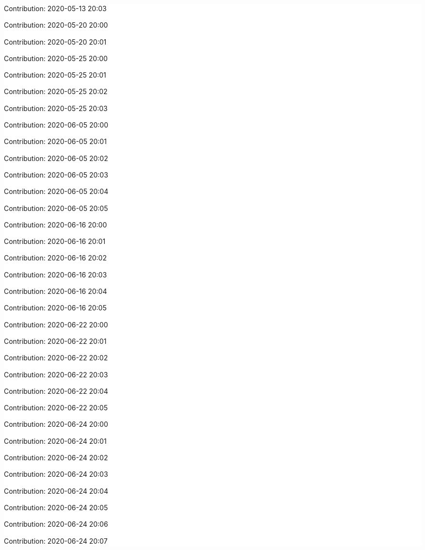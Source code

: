 Contribution: 2020-05-13 20:03

Contribution: 2020-05-20 20:00

Contribution: 2020-05-20 20:01

Contribution: 2020-05-25 20:00

Contribution: 2020-05-25 20:01

Contribution: 2020-05-25 20:02

Contribution: 2020-05-25 20:03

Contribution: 2020-06-05 20:00

Contribution: 2020-06-05 20:01

Contribution: 2020-06-05 20:02

Contribution: 2020-06-05 20:03

Contribution: 2020-06-05 20:04

Contribution: 2020-06-05 20:05

Contribution: 2020-06-16 20:00

Contribution: 2020-06-16 20:01

Contribution: 2020-06-16 20:02

Contribution: 2020-06-16 20:03

Contribution: 2020-06-16 20:04

Contribution: 2020-06-16 20:05

Contribution: 2020-06-22 20:00

Contribution: 2020-06-22 20:01

Contribution: 2020-06-22 20:02

Contribution: 2020-06-22 20:03

Contribution: 2020-06-22 20:04

Contribution: 2020-06-22 20:05

Contribution: 2020-06-24 20:00

Contribution: 2020-06-24 20:01

Contribution: 2020-06-24 20:02

Contribution: 2020-06-24 20:03

Contribution: 2020-06-24 20:04

Contribution: 2020-06-24 20:05

Contribution: 2020-06-24 20:06

Contribution: 2020-06-24 20:07
